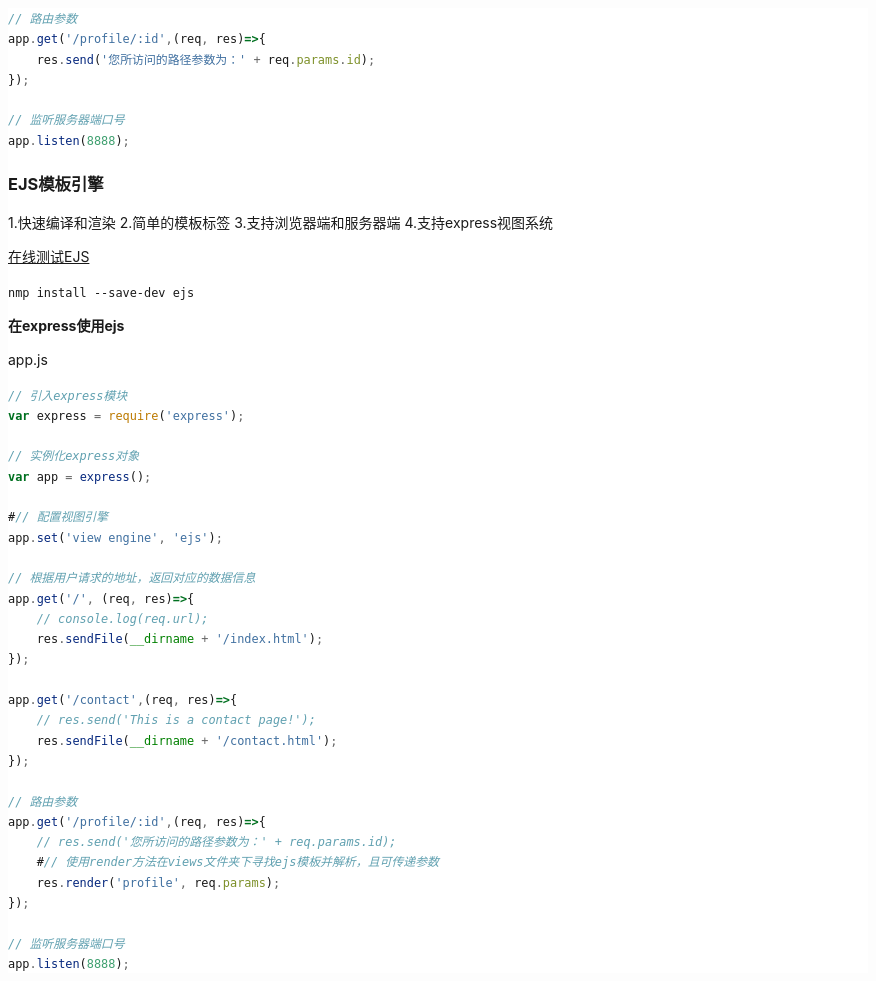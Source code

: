 ```js
// 路由参数
app.get('/profile/:id',(req, res)=>{
    res.send('您所访问的路径参数为：' + req.params.id);
});

// 监听服务器端口号
app.listen(8888);
```





### EJS模板引擎

1.快速编译和渲染
2.简单的模板标签
3.支持浏览器端和服务器端
4.支持express视图系统

[在线测试EJS](http://www.embeddedjs.com/)

```
nmp install --save-dev ejs
```



**在express使用ejs**

 app.js

```js
// 引入express模块
var express = require('express');

// 实例化express对象
var app = express();

#// 配置视图引擎
app.set('view engine', 'ejs');

// 根据用户请求的地址，返回对应的数据信息
app.get('/', (req, res)=>{
    // console.log(req.url);
    res.sendFile(__dirname + '/index.html');
});

app.get('/contact',(req, res)=>{
    // res.send('This is a contact page!');
    res.sendFile(__dirname + '/contact.html');
});

// 路由参数
app.get('/profile/:id',(req, res)=>{
    // res.send('您所访问的路径参数为：' + req.params.id);
    #// 使用render方法在views文件夹下寻找ejs模板并解析，且可传递参数
    res.render('profile', req.params);
});

// 监听服务器端口号
app.listen(8888);
```
